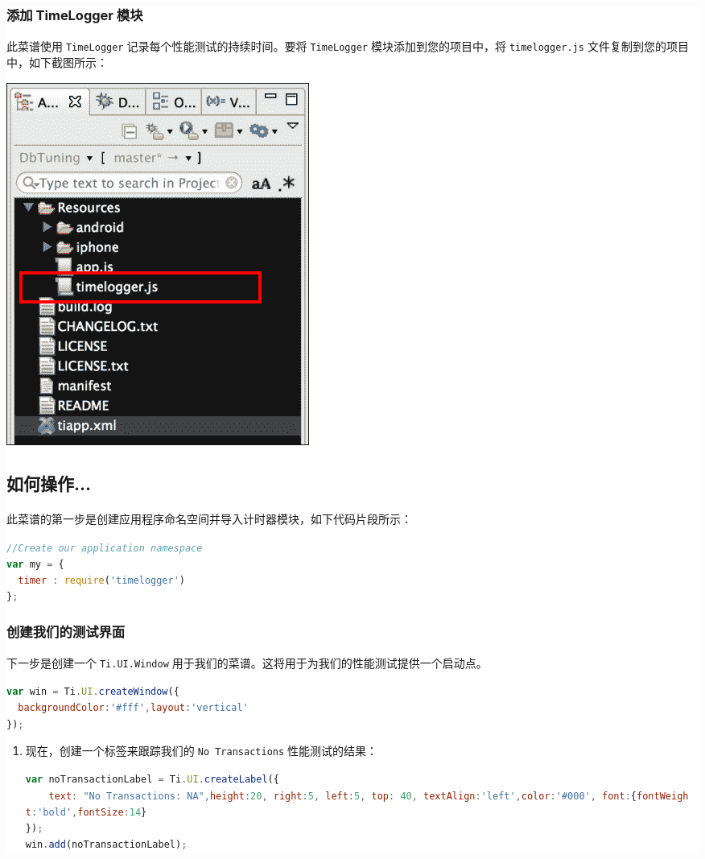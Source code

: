 ### 添加 TimeLogger 模块

此菜谱使用 `TimeLogger` 记录每个性能测试的持续时间。要将 `TimeLogger` 模块添加到您的项目中，将 `timelogger.js` 文件复制到您的项目中，如下截图所示：

![添加 TimeLogger 模块](img/5343OT_03_05.jpg)

## 如何操作…

此菜谱的第一步是创建应用程序命名空间并导入计时器模块，如下代码片段所示：

```js
//Create our application namespace
var my = {
  timer : require('timelogger')
};
```

### 创建我们的测试界面

下一步是创建一个 `Ti.UI.Window` 用于我们的菜谱。这将用于为我们的性能测试提供一个启动点。

```js
var win = Ti.UI.createWindow({
  backgroundColor:'#fff',layout:'vertical'
});
```

1.  现在，创建一个标签来跟踪我们的 `No Transactions` 性能测试的结果：

    ```js
    var noTransactionLabel = Ti.UI.createLabel({
        text: "No Transactions: NA",height:20, right:5, left:5, top: 40, textAlign:'left',color:'#000', font:{fontWeight:'bold',fontSize:14}
    });
    win.add(noTransactionLabel);
    ```
